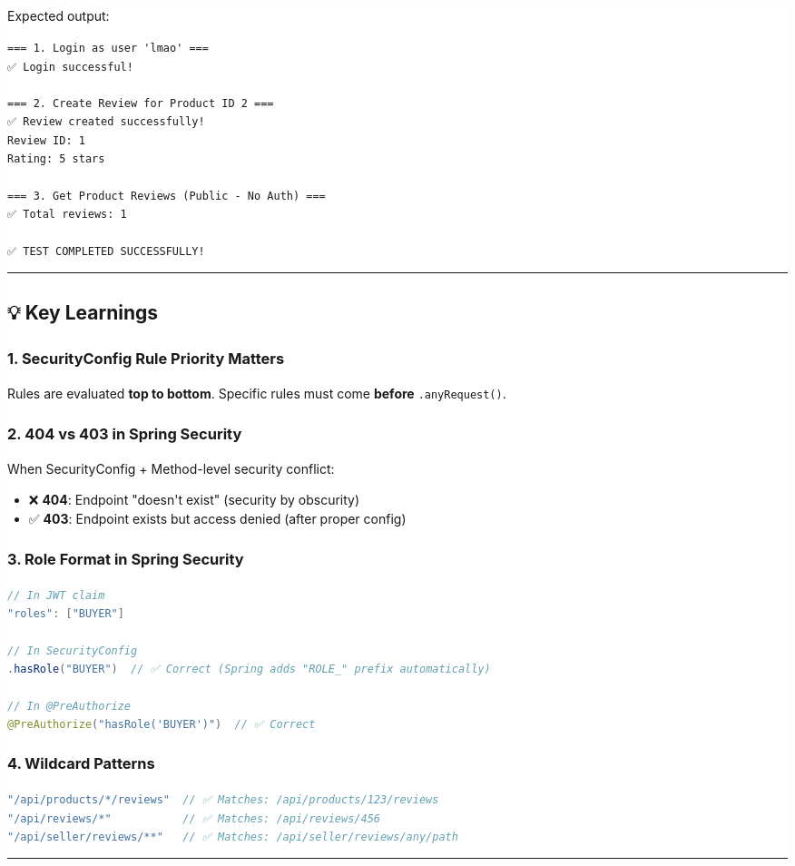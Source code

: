 Expected output:
```
=== 1. Login as user 'lmao' ===
✅ Login successful!

=== 2. Create Review for Product ID 2 ===
✅ Review created successfully!
Review ID: 1
Rating: 5 stars

=== 3. Get Product Reviews (Public - No Auth) ===
✅ Total reviews: 1

✅ TEST COMPLETED SUCCESSFULLY!
```

---

## 💡 Key Learnings

### 1. SecurityConfig Rule Priority Matters

Rules are evaluated **top to bottom**. Specific rules must come **before** `.anyRequest()`.

### 2. 404 vs 403 in Spring Security

When SecurityConfig + Method-level security conflict:
- ❌ **404**: Endpoint "doesn't exist" (security by obscurity)
- ✅ **403**: Endpoint exists but access denied (after proper config)

### 3. Role Format in Spring Security

```java
// In JWT claim
"roles": ["BUYER"]

// In SecurityConfig
.hasRole("BUYER")  // ✅ Correct (Spring adds "ROLE_" prefix automatically)

// In @PreAuthorize
@PreAuthorize("hasRole('BUYER')")  // ✅ Correct
```

### 4. Wildcard Patterns

```java
"/api/products/*/reviews"  // ✅ Matches: /api/products/123/reviews
"/api/reviews/*"           // ✅ Matches: /api/reviews/456
"/api/seller/reviews/**"   // ✅ Matches: /api/seller/reviews/any/path
```

---
